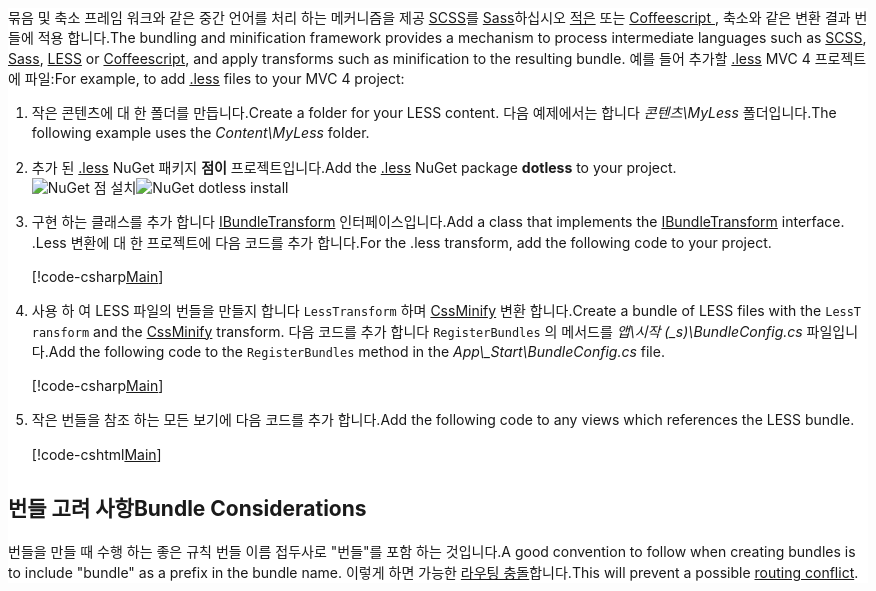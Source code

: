 <span data-ttu-id="8d7be-273">묶음 및 축소 프레임 워크와 같은 중간 언어를 처리 하는 메커니즘을 제공 [SCSS](http://sass-lang.com/)를 [Sass](http://sass-lang.com/)하십시오 [적은](http://www.dotlesscss.org/) 또는 [Coffeescript ](http://coffeescript.org/), 축소와 같은 변환 결과 번들에 적용 합니다.</span><span class="sxs-lookup"><span data-stu-id="8d7be-273">The bundling and minification framework provides a mechanism to process intermediate languages such as [SCSS](http://sass-lang.com/), [Sass](http://sass-lang.com/), [LESS](http://www.dotlesscss.org/) or [Coffeescript](http://coffeescript.org/), and apply transforms such as minification to the resulting bundle.</span></span> <span data-ttu-id="8d7be-274">예를 들어 추가할 [.less](http://www.dotlesscss.org/) MVC 4 프로젝트에 파일:</span><span class="sxs-lookup"><span data-stu-id="8d7be-274">For example, to add [.less](http://www.dotlesscss.org/) files to your MVC 4 project:</span></span>

1. <span data-ttu-id="8d7be-275">작은 콘텐츠에 대 한 폴더를 만듭니다.</span><span class="sxs-lookup"><span data-stu-id="8d7be-275">Create a folder for your LESS content.</span></span> <span data-ttu-id="8d7be-276">다음 예제에서는 합니다 *콘텐츠\\MyLess* 폴더입니다.</span><span class="sxs-lookup"><span data-stu-id="8d7be-276">The following example uses the *Content\\MyLess* folder.</span></span>
2. <span data-ttu-id="8d7be-277">추가 된 [.less](http://www.dotlesscss.org/) NuGet 패키지 **점이** 프로젝트입니다.</span><span class="sxs-lookup"><span data-stu-id="8d7be-277">Add the [.less](http://www.dotlesscss.org/) NuGet package **dotless** to your project.</span></span>  
    <span data-ttu-id="8d7be-278">![NuGet 점 설치](bundling-and-minification/_static/image9.png)</span><span class="sxs-lookup"><span data-stu-id="8d7be-278">![NuGet dotless install](bundling-and-minification/_static/image9.png)</span></span>
3. <span data-ttu-id="8d7be-279">구현 하는 클래스를 추가 합니다 [IBundleTransform](https://msdn.microsoft.com/library/system.web.optimization.ibundletransform(VS.110).aspx) 인터페이스입니다.</span><span class="sxs-lookup"><span data-stu-id="8d7be-279">Add a class that implements the [IBundleTransform](https://msdn.microsoft.com/library/system.web.optimization.ibundletransform(VS.110).aspx) interface.</span></span> <span data-ttu-id="8d7be-280">.Less 변환에 대 한 프로젝트에 다음 코드를 추가 합니다.</span><span class="sxs-lookup"><span data-stu-id="8d7be-280">For the .less transform, add the following code to your project.</span></span>

    [!code-csharp[Main](bundling-and-minification/samples/sample13.cs)]
4. <span data-ttu-id="8d7be-281">사용 하 여 LESS 파일의 번들을 만들지 합니다 `LessTransform` 하며 [CssMinify](https://msdn.microsoft.com/library/system.web.optimization.cssminify(VS.110).aspx) 변환 합니다.</span><span class="sxs-lookup"><span data-stu-id="8d7be-281">Create a bundle of LESS files with the `LessTransform` and the [CssMinify](https://msdn.microsoft.com/library/system.web.optimization.cssminify(VS.110).aspx) transform.</span></span> <span data-ttu-id="8d7be-282">다음 코드를 추가 합니다 `RegisterBundles` 의 메서드를 *앱\\시작 (_s)\\BundleConfig.cs* 파일입니다.</span><span class="sxs-lookup"><span data-stu-id="8d7be-282">Add the following code to the `RegisterBundles` method in the *App\\_Start\\BundleConfig.cs* file.</span></span>

    [!code-csharp[Main](bundling-and-minification/samples/sample14.cs)]
5. <span data-ttu-id="8d7be-283">작은 번들을 참조 하는 모든 보기에 다음 코드를 추가 합니다.</span><span class="sxs-lookup"><span data-stu-id="8d7be-283">Add the following code to any views which references the LESS bundle.</span></span>

    [!code-cshtml[Main](bundling-and-minification/samples/sample15.cshtml)]

## <a name="bundle-considerations"></a><span data-ttu-id="8d7be-284">번들 고려 사항</span><span class="sxs-lookup"><span data-stu-id="8d7be-284">Bundle Considerations</span></span>

<span data-ttu-id="8d7be-285">번들을 만들 때 수행 하는 좋은 규칙 번들 이름 접두사로 "번들"를 포함 하는 것입니다.</span><span class="sxs-lookup"><span data-stu-id="8d7be-285">A good convention to follow when creating bundles is to include "bundle" as a prefix in the bundle name.</span></span> <span data-ttu-id="8d7be-286">이렇게 하면 가능한 [라우팅 충돌](https://forums.asp.net/post/5012037.aspx)합니다.</span><span class="sxs-lookup"><span data-stu-id="8d7be-286">This will prevent a possible [routing conflict](https://forums.asp.net/post/5012037.aspx).</span></span>
